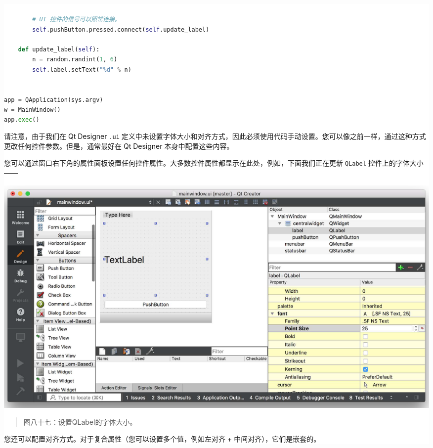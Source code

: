 ```python
        
        # UI 控件的信号可以照常连接。
        self.pushButton.pressed.connect(self.update_label)
        
    def update_label(self):
        n = random.randint(1, 6)
        self.label.setText("%d" % n)
        
        
app = QApplication(sys.argv)
w = MainWindow()
app.exec()
```

请注意，由于我们在 Qt Designer `.ui` 定义中未设置字体大小和对齐方式，因此必须使用代码手动设置。您可以像之前一样，通过这种方式更改任何控件参数。但是，通常最好在 Qt Designer 本身中配置这些内容。

您可以通过窗口右下角的属性面板设置任何控件属性。大多数控件属性都显示在此处，例如，下面我们正在更新 `QLabel` 控件上的字体大小——

![Figure87](Figure87.png)

> 图八十七：设置QLabel的字体大小。

您还可以配置对齐方式。对于复合属性（您可以设置多个值，例如左对齐 + 中间对齐），它们是嵌套的。

